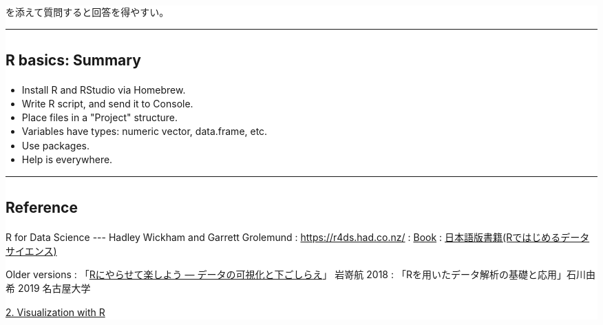   を添えて質問すると回答を得やすい。

---
## R basics: Summary

- Install R and RStudio via Homebrew.
- Write R script, and send it to Console.
- Place files in a "Project" structure.
- Variables have types: numeric vector, data.frame, etc.
- Use packages.
- Help is everywhere.

---
## Reference

R for Data Science --- Hadley Wickham and Garrett Grolemund
: https://r4ds.had.co.nz/
: [Book](https://amzn.to/2tbRmVc)
: [日本語版書籍(Rではじめるデータサイエンス)](https://amzn.to/2yyFRKt)

Older versions
: 「[Rにやらせて楽しよう — データの可視化と下ごしらえ](https://heavywatal.github.io/slides/nagoya2018/)」
   岩嵜航 2018
: 「Rを用いたデータ解析の基礎と応用」石川由希 2019 名古屋大学

<a href="2-ggplot.html" rel="next" class="readmore">
2. Visualization with R
</a>
